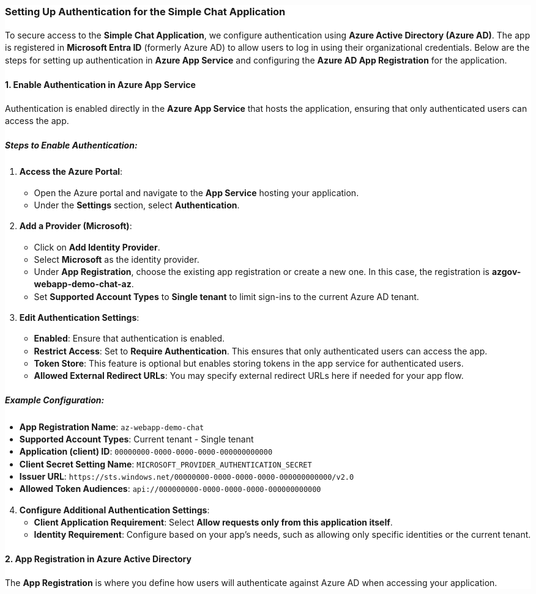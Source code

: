 ### Setting Up Authentication for the Simple Chat Application

To secure access to the **Simple Chat Application**, we configure authentication using **Azure Active Directory (Azure AD)**. The app is registered in **Microsoft Entra ID** (formerly Azure AD) to allow users to log in using their organizational credentials. Below are the steps for setting up authentication in **Azure App Service** and configuring the **Azure AD App Registration** for the application.

#### 1. **Enable Authentication in Azure App Service**

Authentication is enabled directly in the **Azure App Service** that hosts the application, ensuring that only authenticated users can access the app.

##### Steps to Enable Authentication:
1. **Access the Azure Portal**:
   - Open the Azure portal and navigate to the **App Service** hosting your application.
   - Under the **Settings** section, select **Authentication**.

2. **Add a Provider (Microsoft)**:
   - Click on **Add Identity Provider**.
   - Select **Microsoft** as the identity provider.
   - Under **App Registration**, choose the existing app registration or create a new one. In this case, the registration is **azgov-webapp-demo-chat-az**.
   - Set **Supported Account Types** to **Single tenant** to limit sign-ins to the current Azure AD tenant.

3. **Edit Authentication Settings**:
   - **Enabled**: Ensure that authentication is enabled.
   - **Restrict Access**: Set to **Require Authentication**. This ensures that only authenticated users can access the app.
   - **Token Store**: This feature is optional but enables storing tokens in the app service for authenticated users.
   - **Allowed External Redirect URLs**: You may specify external redirect URLs here if needed for your app flow.

##### Example Configuration:
- **App Registration Name**: `az-webapp-demo-chat`
- **Supported Account Types**: Current tenant - Single tenant
- **Application (client) ID**: `00000000-0000-0000-0000-000000000000`
- **Client Secret Setting Name**: `MICROSOFT_PROVIDER_AUTHENTICATION_SECRET`
- **Issuer URL**: `https://sts.windows.net/00000000-0000-0000-0000-000000000000/v2.0`
- **Allowed Token Audiences**: `api://000000000-0000-0000-0000-000000000000`

4. **Configure Additional Authentication Settings**:
   - **Client Application Requirement**: Select **Allow requests only from this application itself**.
   - **Identity Requirement**: Configure based on your app’s needs, such as allowing only specific identities or the current tenant.

#### 2. **App Registration in Azure Active Directory**

The **App Registration** is where you define how users will authenticate against Azure AD when accessing your application.
